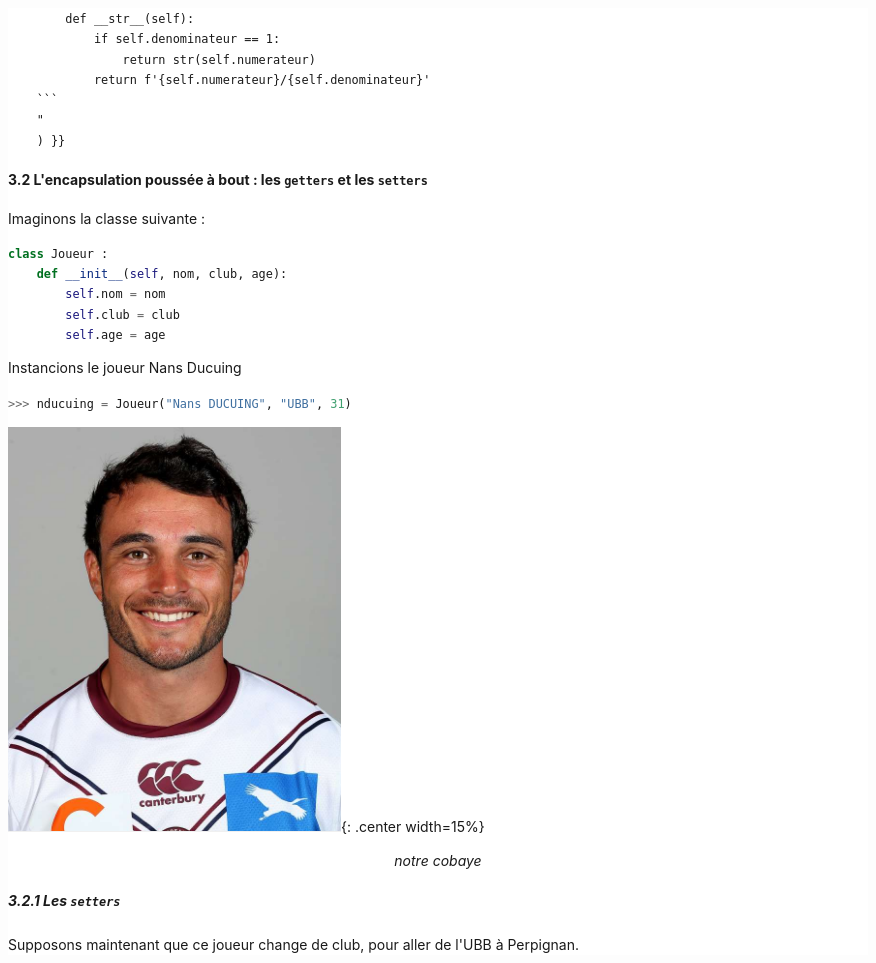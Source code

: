             def __str__(self):
                if self.denominateur == 1:
                    return str(self.numerateur)
                return f'{self.numerateur}/{self.denominateur}'
        ```
        "
        ) }}

#### 3.2 L'encapsulation poussée à bout : les ```getters``` et les ```setters```

Imaginons la classe suivante :

```python linenums='1'
class Joueur :
    def __init__(self, nom, club, age):
        self.nom = nom
        self.club = club
        self.age = age
```

Instancions le joueur Nans Ducuing
```python
>>> nducuing = Joueur("Nans DUCUING", "UBB", 31)
```

![image](data/ducuing.png){: .center width=15%}
<p style="text-align: center;">
<i>notre cobaye</i>
</p>

##### 3.2.1 Les ```setters``` 

Supposons maintenant que ce joueur change de club, pour aller de l'UBB à Perpignan.
